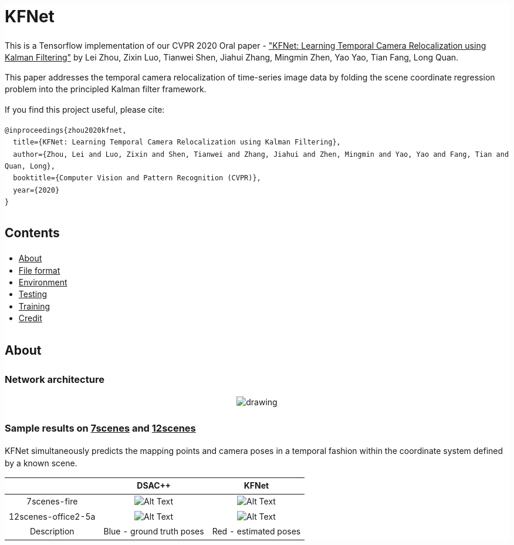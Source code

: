 # KFNet
This is a Tensorflow implementation of our CVPR 2020 Oral paper - ["KFNet: Learning Temporal Camera Relocalization using Kalman Filtering"](https://arxiv.org/abs/2003.10629) by Lei Zhou, Zixin Luo, Tianwei Shen, Jiahui Zhang, Mingmin Zhen, Yao Yao, Tian Fang, Long Quan.

This paper addresses the temporal camera relocalization of time-series image data by folding the scene coordinate regression problem into the principled Kalman filter framework.

If you find this project useful, please cite:
```
@inproceedings{zhou2020kfnet,
  title={KFNet: Learning Temporal Camera Relocalization using Kalman Filtering},
  author={Zhou, Lei and Luo, Zixin and Shen, Tianwei and Zhang, Jiahui and Zhen, Mingmin and Yao, Yao and Fang, Tian and Quan, Long},
  booktitle={Computer Vision and Pattern Recognition (CVPR)},
  year={2020}
}
```
## Contents 

- [About](#about)
- [File format](#file-format)
- [Environment](#environment)
- [Testing](#testing)
- [Training](#training)
- [Credit](#credit)


## About

### Network architecture

<p align="center">
<img src=doc/architecture.jpg alt="drawing" width="700"/>
</p>


### Sample results on [7scenes](https://www.microsoft.com/en-us/research/project/rgb-d-dataset-7-scenes/) and [12scenes](http://graphics.stanford.edu/projects/reloc/)

KFNet simultaneously predicts the mapping points and camera poses in a temporal fashion within the coordinate system defined by a known scene.

|| DSAC++ | KFNet |
|:--:|:--:|:--:|
|7scenes-fire       | ![Alt Text](doc/fire_DSAC++_pip.gif)       | ![Alt Text](doc/fire_KFNet_pip.gif)      |
|12scenes-office2-5a| ![Alt Text](doc/office2_5a_DSAC++_pip.gif) | ![Alt Text](doc/office2_5a_KFNet_pip.gif)|
|Description | Blue - ground truth poses   | Red - estimated poses |
